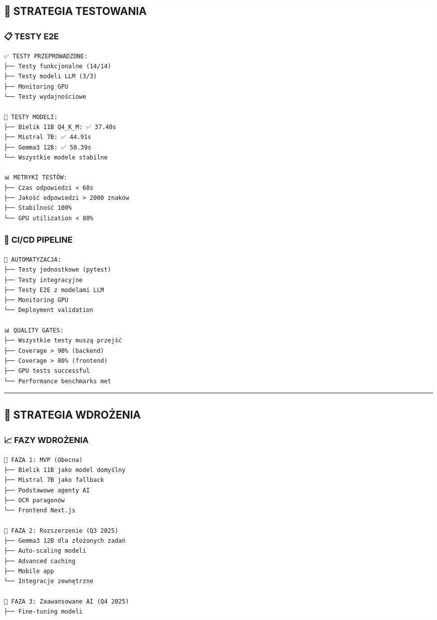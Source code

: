 
## 🧪 STRATEGIA TESTOWANIA

### 📋 **TESTY E2E**
```
✅ TESTY PRZEPROWADZONE:
├── Testy funkcjonalne (14/14)
├── Testy modeli LLM (3/3)
├── Monitoring GPU
└── Testy wydajnościowe

🧪 TESTY MODELI:
├── Bielik 11B Q4_K_M: ✅ 37.40s
├── Mistral 7B: ✅ 44.91s
├── Gemma3 12B: ✅ 50.39s
└── Wszystkie modele stabilne

📊 METRYKI TESTÓW:
├── Czas odpowiedzi < 60s
├── Jakość odpowiedzi > 2000 znaków
├── Stabilność 100%
└── GPU utilization < 80%
```

### 🔄 **CI/CD PIPELINE**
```
🔄 AUTOMATYZACJA:
├── Testy jednostkowe (pytest)
├── Testy integracyjne
├── Testy E2E z modelami LLM
├── Monitoring GPU
└── Deployment validation

📊 QUALITY GATES:
├── Wszystkie testy muszą przejść
├── Coverage > 90% (backend)
├── Coverage > 80% (frontend)
├── GPU tests successful
└── Performance benchmarks met
```

---

## 🚀 STRATEGIA WDROŻENIA

### 📈 **FAZY WDROŻENIA**
```
🎯 FAZA 1: MVP (Obecna)
├── Bielik 11B jako model domyślny
├── Mistral 7B jako fallback
├── Podstawowe agenty AI
├── OCR paragonów
└── Frontend Next.js

🔄 FAZA 2: Rozszerzenie (Q3 2025)
├── Gemma3 12B dla złożonych zadań
├── Auto-scaling modeli
├── Advanced caching
├── Mobile app
└── Integracje zewnętrzne

🧠 FAZA 3: Zaawansowane AI (Q4 2025)
├── Fine-tuning modeli
```
